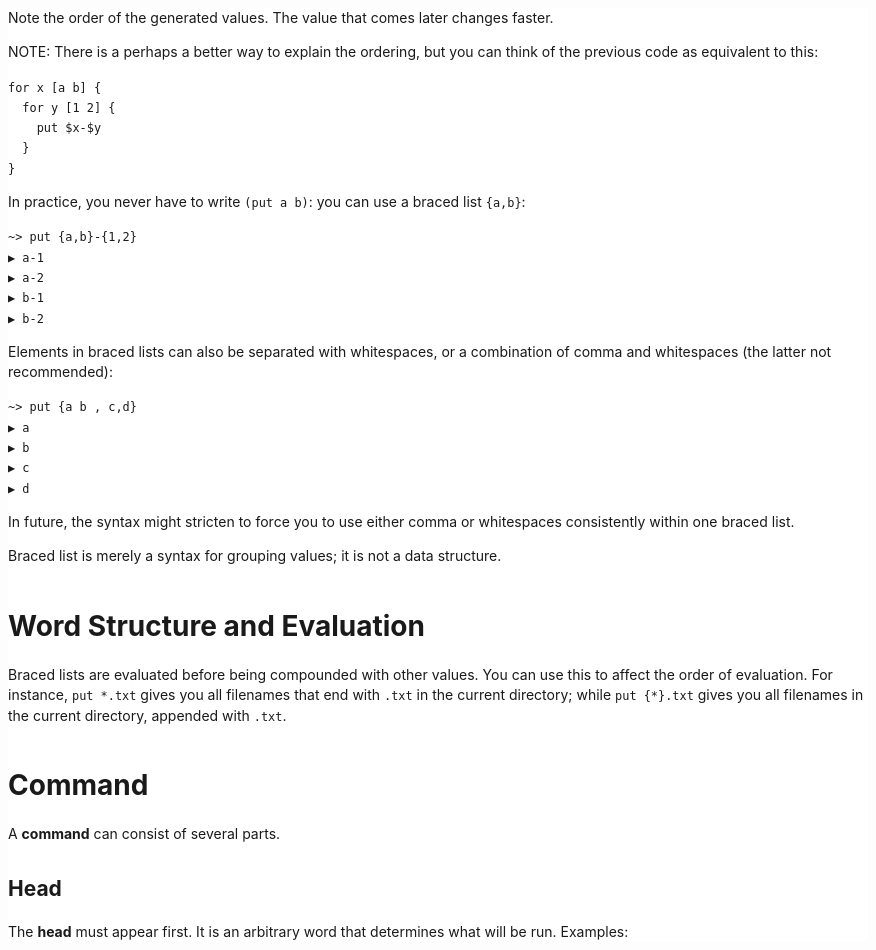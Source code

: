Note the order of the generated values. The value that comes later changes faster.

NOTE: There is a perhaps a better way to explain the ordering, but you can think of the previous code as equivalent to this:

```elvish
for x [a b] {
  for y [1 2] {
    put $x-$y
  }
}
```

In practice, you never have to write `(put a b)`: you can use a braced list `{a,b}`:

```elvish
~> put {a,b}-{1,2}
▶ a-1
▶ a-2
▶ b-1
▶ b-2
```

Elements in braced lists can also be separated with whitespaces, or a combination of comma and whitespaces (the latter not recommended):

```elvish
~> put {a b , c,d}
▶ a
▶ b
▶ c
▶ d
```

In future, the syntax might stricten to force you to use either comma or whitespaces consistently within one braced list.

Braced list is merely a syntax for grouping values; it is not a data structure.


# Word Structure and Evaluation

Braced lists are evaluated before being compounded with other values. You can use this to affect the order of evaluation. For instance, `put *.txt` gives you all filenames that end with `.txt` in the current directory; while `put {*}.txt` gives you all filenames in the current directory, appended with `.txt`.


# Command

A **command** can consist of several parts.

## Head

The **head** must appear first. It is an arbitrary word that determines what will be run. Examples:
